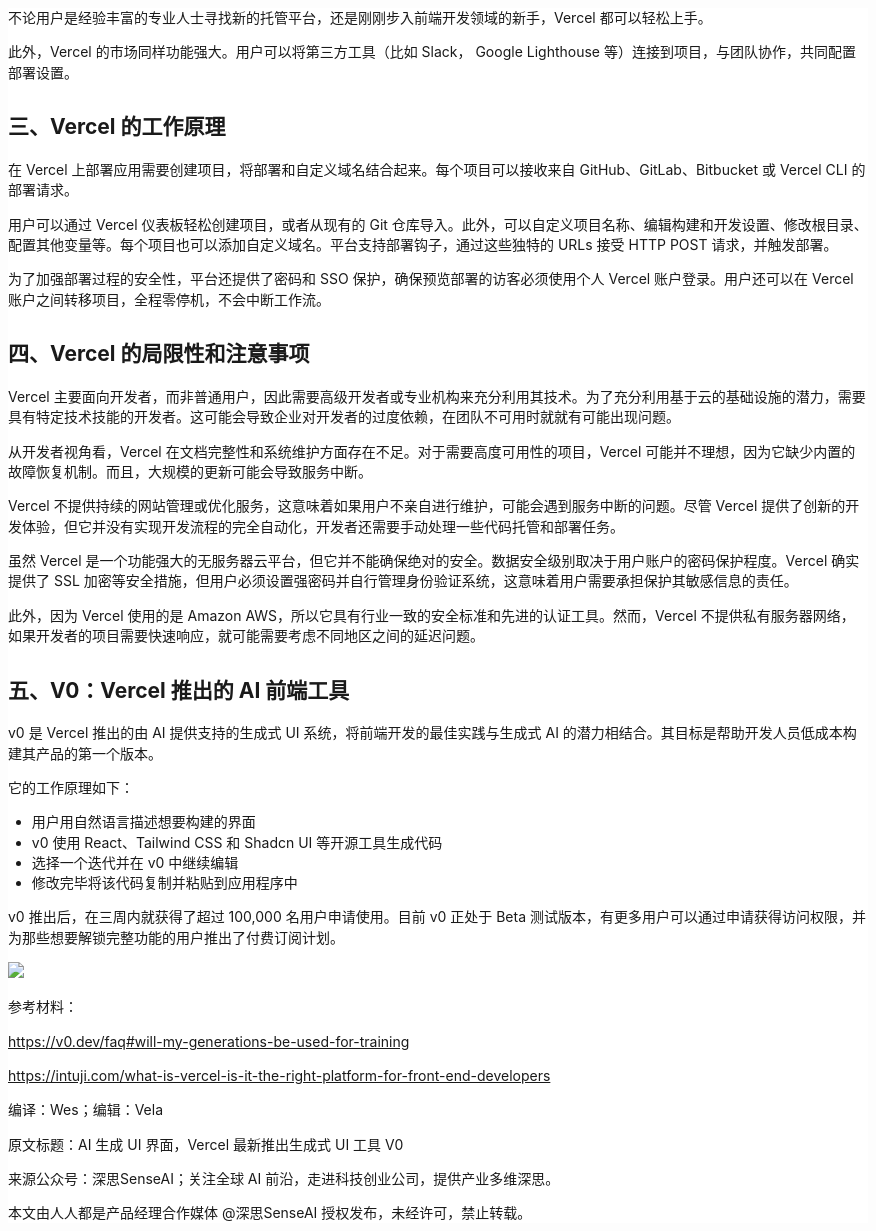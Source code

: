不论用户是经验丰富的专业人士寻找新的托管平台，还是刚刚步入前端开发领域的新手，Vercel 都可以轻松上手。

此外，Vercel 的市场同样功能强大。用户可以将第三方工具（比如 Slack， Google Lighthouse 等）连接到项目，与团队协作，共同配置部署设置。

## 三、Vercel 的工作原理

在 Vercel 上部署应用需要创建项目，将部署和自定义域名结合起来。每个项目可以接收来自 GitHub、GitLab、Bitbucket 或 Vercel CLI 的部署请求。

用户可以通过 Vercel 仪表板轻松创建项目，或者从现有的 Git 仓库导入。此外，可以自定义项目名称、编辑构建和开发设置、修改根目录、配置其他变量等。每个项目也可以添加自定义域名。平台支持部署钩子，通过这些独特的 URLs 接受 HTTP POST 请求，并触发部署。

为了加强部署过程的安全性，平台还提供了密码和 SSO 保护，确保预览部署的访客必须使用个人 Vercel 账户登录。用户还可以在 Vercel 账户之间转移项目，全程零停机，不会中断工作流。

## 四、Vercel 的局限性和注意事项

Vercel 主要面向开发者，而非普通用户，因此需要高级开发者或专业机构来充分利用其技术。为了充分利用基于云的基础设施的潜力，需要具有特定技术技能的开发者。这可能会导致企业对开发者的过度依赖，在团队不可用时就就有可能出现问题。

从开发者视角看，Vercel 在文档完整性和系统维护方面存在不足。对于需要高度可用性的项目，Vercel 可能并不理想，因为它缺少内置的故障恢复机制。而且，大规模的更新可能会导致服务中断。

Vercel 不提供持续的网站管理或优化服务，这意味着如果用户不亲自进行维护，可能会遇到服务中断的问题。尽管 Vercel 提供了创新的开发体验，但它并没有实现开发流程的完全自动化，开发者还需要手动处理一些代码托管和部署任务。

虽然 Vercel 是一个功能强大的无服务器云平台，但它并不能确保绝对的安全。数据安全级别取决于用户账户的密码保护程度。Vercel 确实提供了 SSL 加密等安全措施，但用户必须设置强密码并自行管理身份验证系统，这意味着用户需要承担保护其敏感信息的责任。

此外，因为 Vercel 使用的是 Amazon AWS，所以它具有行业一致的安全标准和先进的认证工具。然而，Vercel 不提供私有服务器网络，如果开发者的项目需要快速响应，就可能需要考虑不同地区之间的延迟问题。

## 五、V0：Vercel 推出的 AI 前端工具

v0 是 Vercel 推出的由 AI 提供支持的生成式 UI 系统，将前端开发的最佳实践与生成式 AI 的潜力相结合。其目标是帮助开发人员低成本构建其产品的第一个版本。

它的工作原理如下：

*   用户用自然语言描述想要构建的界面
*   v0 使用 React、Tailwind CSS 和 Shadcn UI 等开源工具生成代码
*   选择一个迭代并在 v0 中继续编辑
*   修改完毕将该代码复制并粘贴到应用程序中

v0 推出后，在三周内就获得了超过 100,000 名用户申请使用。目前 v0 正处于 Beta 测试版本，有更多用户可以通过申请获得访问权限，并为那些想要解锁完整功能的用户推出了付费订阅计划。

![](https://image.woshipm.com/wp-files/2023/11/WDfRBUGbj31lvAXyEYC0.png)

参考材料：

https://v0.dev/faq#will-my-generations-be-used-for-training

https://intuji.com/what-is-vercel-is-it-the-right-platform-for-front-end-developers

编译：Wes；编辑：Vela

原文标题：AI 生成 UI 界面，Vercel 最新推出生成式 UI 工具 V0

来源公众号：深思SenseAI；关注全球 AI 前沿，走进科技创业公司，提供产业多维深思。

本文由人人都是产品经理合作媒体 @深思SenseAI 授权发布，未经许可，禁止转载。
